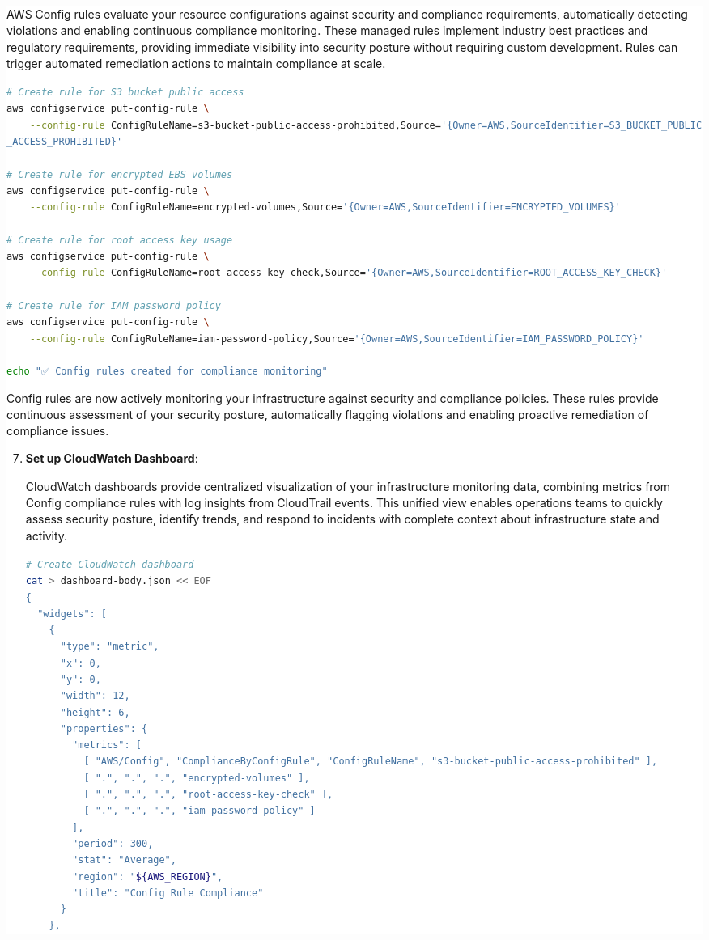    AWS Config rules evaluate your resource configurations against security and compliance requirements, automatically detecting violations and enabling continuous compliance monitoring. These managed rules implement industry best practices and regulatory requirements, providing immediate visibility into security posture without requiring custom development. Rules can trigger automated remediation actions to maintain compliance at scale.

   ```bash
   # Create rule for S3 bucket public access
   aws configservice put-config-rule \
       --config-rule ConfigRuleName=s3-bucket-public-access-prohibited,Source='{Owner=AWS,SourceIdentifier=S3_BUCKET_PUBLIC_ACCESS_PROHIBITED}'
   
   # Create rule for encrypted EBS volumes
   aws configservice put-config-rule \
       --config-rule ConfigRuleName=encrypted-volumes,Source='{Owner=AWS,SourceIdentifier=ENCRYPTED_VOLUMES}'
   
   # Create rule for root access key usage
   aws configservice put-config-rule \
       --config-rule ConfigRuleName=root-access-key-check,Source='{Owner=AWS,SourceIdentifier=ROOT_ACCESS_KEY_CHECK}'
   
   # Create rule for IAM password policy
   aws configservice put-config-rule \
       --config-rule ConfigRuleName=iam-password-policy,Source='{Owner=AWS,SourceIdentifier=IAM_PASSWORD_POLICY}'
   
   echo "✅ Config rules created for compliance monitoring"
   ```

   Config rules are now actively monitoring your infrastructure against security and compliance policies. These rules provide continuous assessment of your security posture, automatically flagging violations and enabling proactive remediation of compliance issues.

7. **Set up CloudWatch Dashboard**:

   CloudWatch dashboards provide centralized visualization of your infrastructure monitoring data, combining metrics from Config compliance rules with log insights from CloudTrail events. This unified view enables operations teams to quickly assess security posture, identify trends, and respond to incidents with complete context about infrastructure state and activity.

   ```bash
   # Create CloudWatch dashboard
   cat > dashboard-body.json << EOF
   {
     "widgets": [
       {
         "type": "metric",
         "x": 0,
         "y": 0,
         "width": 12,
         "height": 6,
         "properties": {
           "metrics": [
             [ "AWS/Config", "ComplianceByConfigRule", "ConfigRuleName", "s3-bucket-public-access-prohibited" ],
             [ ".", ".", ".", "encrypted-volumes" ],
             [ ".", ".", ".", "root-access-key-check" ],
             [ ".", ".", ".", "iam-password-policy" ]
           ],
           "period": 300,
           "stat": "Average",
           "region": "${AWS_REGION}",
           "title": "Config Rule Compliance"
         }
       },
   ```
